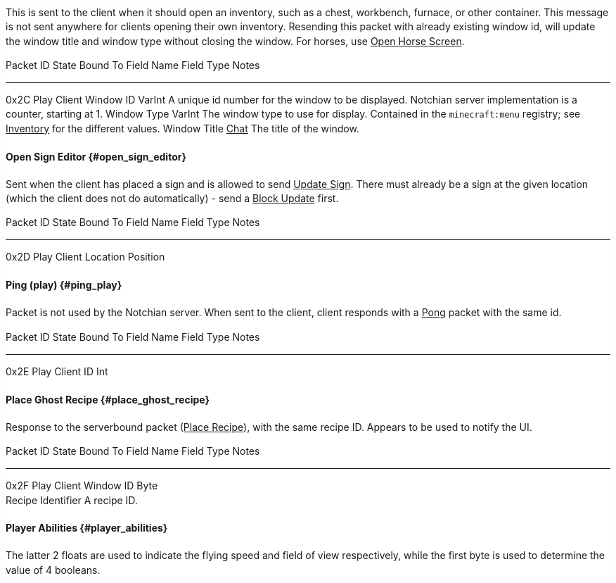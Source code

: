 This is sent to the client when it should open an inventory, such as a
chest, workbench, furnace, or other container. This message is not sent
anywhere for clients opening their own inventory. Resending this packet
with already existing window id, will update the window title and window
type without closing the window. For horses, use [Open Horse
Screen](#Open_Horse_Screen "wikilink").

  Packet ID   State   Bound To   Field Name     Field Type                Notes
  ----------- ------- ---------- -------------- ------------------------- -------------------------------------------------------------------------------------------------------------------------------------------------
  0x2C        Play    Client     Window ID      VarInt                    A unique id number for the window to be displayed. Notchian server implementation is a counter, starting at 1.
                                 Window Type    VarInt                    The window type to use for display. Contained in the `minecraft:menu` registry; see [Inventory](Inventory "wikilink") for the different values.
                                 Window Title   [Chat](Chat "wikilink")   The title of the window.

#### Open Sign Editor {#open_sign_editor}

Sent when the client has placed a sign and is allowed to send [Update
Sign](#Update_Sign "wikilink"). There must already be a sign at the
given location (which the client does not do automatically) - send a
[Block Update](#Block_Update "wikilink") first.

  Packet ID   State   Bound To   Field Name   Field Type   Notes
  ----------- ------- ---------- ------------ ------------ -------
  0x2D        Play    Client     Location     Position     

#### Ping (play) {#ping_play}

Packet is not used by the Notchian server. When sent to the client,
client responds with a [Pong](#Pong_(play) "wikilink") packet with the
same id.

  Packet ID   State   Bound To   Field Name   Field Type   Notes
  ----------- ------- ---------- ------------ ------------ -------
  0x2E        Play    Client     ID           Int          

#### Place Ghost Recipe {#place_ghost_recipe}

Response to the serverbound packet ([Place
Recipe](#Place_Recipe "wikilink")), with the same recipe ID. Appears to
be used to notify the UI.

  Packet ID   State   Bound To   Field Name   Field Type   Notes
  ----------- ------- ---------- ------------ ------------ --------------
  0x2F        Play    Client     Window ID    Byte         
                                 Recipe       Identifier   A recipe ID.

#### Player Abilities {#player_abilities}

The latter 2 floats are used to indicate the flying speed and field of
view respectively, while the first byte is used to determine the value
of 4 booleans.
